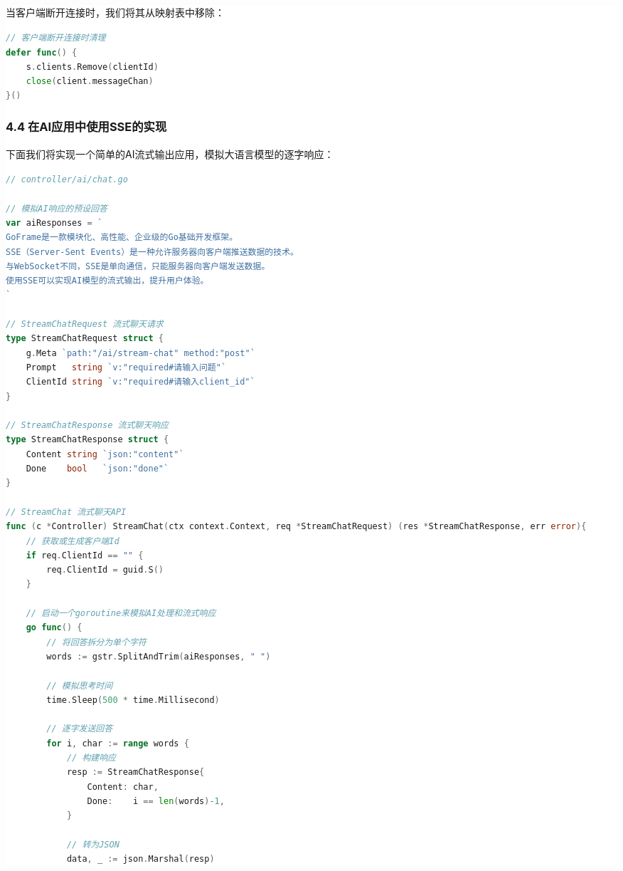 当客户端断开连接时，我们将其从映射表中移除：

```go
// 客户端断开连接时清理
defer func() {
	s.clients.Remove(clientId)
	close(client.messageChan)
}()
```




### 4.4 在AI应用中使用SSE的实现

下面我们将实现一个简单的AI流式输出应用，模拟大语言模型的逐字响应：

```go
// controller/ai/chat.go

// 模拟AI响应的预设回答
var aiResponses = `
GoFrame是一款模块化、高性能、企业级的Go基础开发框架。
SSE（Server-Sent Events）是一种允许服务器向客户端推送数据的技术。
与WebSocket不同，SSE是单向通信，只能服务器向客户端发送数据。
使用SSE可以实现AI模型的流式输出，提升用户体验。
`

// StreamChatRequest 流式聊天请求
type StreamChatRequest struct {
	g.Meta `path:"/ai/stream-chat" method:"post"`
	Prompt   string `v:"required#请输入问题"`
	ClientId string `v:"required#请输入client_id"`
}

// StreamChatResponse 流式聊天响应
type StreamChatResponse struct {
	Content string `json:"content"`
	Done    bool   `json:"done"`
}

// StreamChat 流式聊天API
func (c *Controller) StreamChat(ctx context.Context, req *StreamChatRequest) (res *StreamChatResponse, err error){
	// 获取或生成客户端Id
	if req.ClientId == "" {
		req.ClientId = guid.S()
	}
	
	// 启动一个goroutine来模拟AI处理和流式响应
	go func() {
		// 将回答拆分为单个字符
		words := gstr.SplitAndTrim(aiResponses, " ")

		// 模拟思考时间
		time.Sleep(500 * time.Millisecond)
		
		// 逐字发送回答
		for i, char := range words {
			// 构建响应
			resp := StreamChatResponse{
				Content: char,
				Done:    i == len(words)-1,
			}
			
			// 转为JSON
			data, _ := json.Marshal(resp)
```